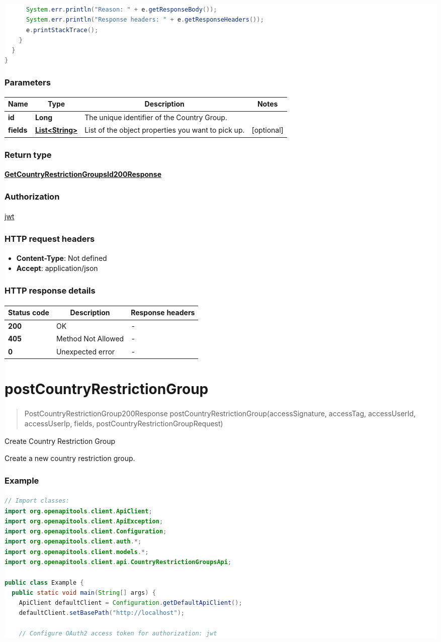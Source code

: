 ```java
      System.err.println("Reason: " + e.getResponseBody());
      System.err.println("Response headers: " + e.getResponseHeaders());
      e.printStackTrace();
    }
  }
}
```

### Parameters

| Name | Type | Description  | Notes |
|------------- | ------------- | ------------- | -------------|
| **id** | **Long**| The unique identifier of the Country Group. | |
| **fields** | [**List&lt;String&gt;**](String.md)| List of the object properties you want to pick up. | [optional] |

### Return type

[**GetCountryRestrictionGroupsId200Response**](GetCountryRestrictionGroupsId200Response.md)

### Authorization

[jwt](../README.md#jwt)

### HTTP request headers

 - **Content-Type**: Not defined
 - **Accept**: application/json

### HTTP response details
| Status code | Description | Response headers |
|-------------|-------------|------------------|
| **200** | OK |  -  |
| **405** | Method Not Allowed |  -  |
| **0** | Unexpected error |  -  |

<a id="postCountryRestrictionGroup"></a>
# **postCountryRestrictionGroup**
> PostCountryRestrictionGroup200Response postCountryRestrictionGroup(accessSignature, accessTag, accessUserId, accessUserIp, fields, postCountryRestrictionGroupRequest)

Create Country Restriction Group

Create a new country restriction group.

### Example
```java
// Import classes:
import org.openapitools.client.ApiClient;
import org.openapitools.client.ApiException;
import org.openapitools.client.Configuration;
import org.openapitools.client.auth.*;
import org.openapitools.client.models.*;
import org.openapitools.client.api.CountryRestrictionGroupsApi;

public class Example {
  public static void main(String[] args) {
    ApiClient defaultClient = Configuration.getDefaultApiClient();
    defaultClient.setBasePath("http://localhost");
    
    // Configure OAuth2 access token for authorization: jwt
```